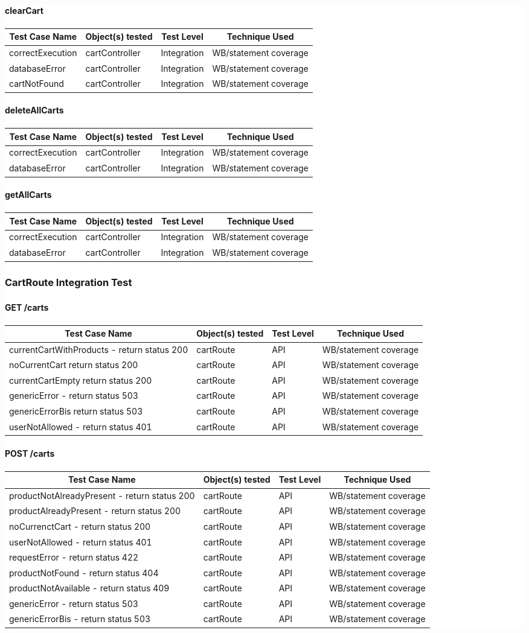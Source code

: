 #### clearCart

| Test Case Name       | Object(s) tested   | Test Level  | Technique Used        |
|----------------------|--------------------|-------------|-----------------------|
| correctExecution     | cartController     | Integration | WB/statement coverage |
| databaseError        | cartController     | Integration | WB/statement coverage |
| cartNotFound         | cartController     | Integration | WB/statement coverage |

#### deleteAllCarts

| Test Case Name    | Object(s) tested  | Test Level  | Technique Used        |
|-------------------|-------------------|-------------|-----------------------|
| correctExecution  | cartController    | Integration | WB/statement coverage |
| databaseError     | cartController    | Integration | WB/statement coverage |

#### getAllCarts

| Test Case Name    | Object(s) tested  | Test Level  | Technique Used        |
|-------------------|-------------------|-------------|-----------------------|
| correctExecution  | cartController    | Integration | WB/statement coverage |
| databaseError     | cartController    | Integration | WB/statement coverage |

### CartRoute Integration Test

#### GET /carts

| Test Case Name                | Object(s) tested | Test Level   | Technique Used        |
|-------------------------------|------------------|--------------|-----------------------|
| currentCartWithProducts - return status 200      | cartRoute        | API          | WB/statement coverage |
| noCurrentCart return status 200                | cartRoute        | API          | WB/statement coverage |
| currentCartEmpty return status 200             | cartRoute        | API          | WB/statement coverage |
| genericError  -  return status 503              | cartRoute        | API          | WB/statement coverage |
| genericErrorBis   return status 503                | cartRoute        | API          | WB/statement coverage |
| userNotAllowed  - return status 401              | cartRoute        | API          | WB/statement coverage |

#### POST /carts

| Test Case Name                | Object(s) tested | Test Level   | Technique Used        |
|-------------------------------|------------------|--------------|-----------------------|
| productNotAlreadyPresent - return status 200    | cartRoute        | API          | WB/statement coverage |
| productAlreadyPresent - return status 200       | cartRoute        | API          | WB/statement coverage |
| noCurrenctCart   - return status 200               | cartRoute        | API          | WB/statement coverage |
| userNotAllowed - return status 401               | cartRoute        | API          | WB/statement coverage |
| requestError - return status 422                 | cartRoute        | API          | WB/statement coverage |
| productNotFound  - return status 404             | cartRoute        | API          | WB/statement coverage |
| productNotAvailable - return status 409          | cartRoute        | API          | WB/statement coverage |
| genericError - return status 503                  | cartRoute        | API          | WB/statement coverage |
| genericErrorBis  - return status 503                | cartRoute        | API          | WB/statement coverage |
